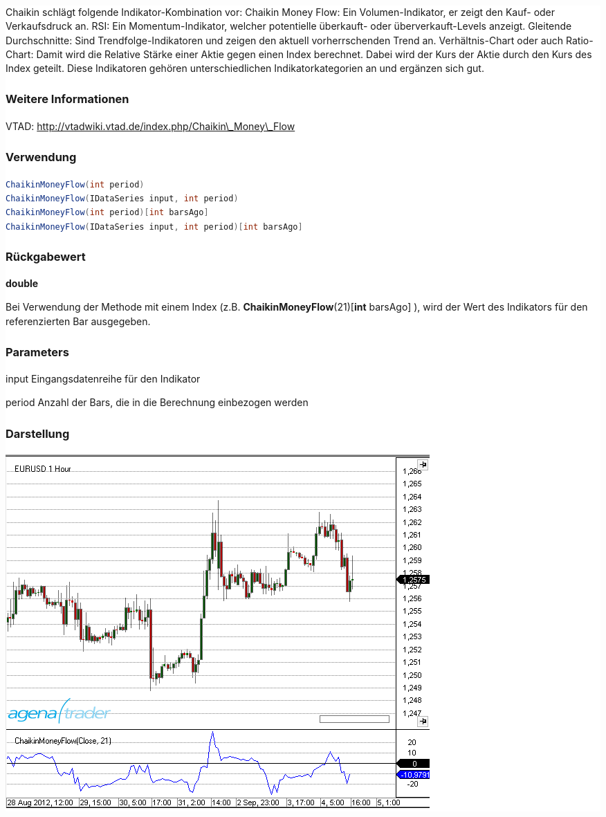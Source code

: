 Chaikin schlägt folgende Indikator-Kombination vor:
Chaikin Money Flow: Ein Volumen-Indikator, er zeigt den Kauf- oder Verkaufsdruck an.
RSI: Ein Momentum-Indikator, welcher potentielle überkauft- oder überverkauft-Levels anzeigt.
Gleitende Durchschnitte: Sind Trendfolge-Indikatoren und zeigen den aktuell vorherrschenden Trend an.
Verhältnis-Chart oder auch Ratio-Chart: Damit wird die Relative Stärke einer Aktie gegen einen Index berechnet. Dabei wird der Kurs der Aktie durch den Kurs des Index geteilt.
Diese Indikatoren gehören unterschiedlichen Indikatorkategorien an und ergänzen sich gut.

### Weitere Informationen
VTAD: <http://vtadwiki.vtad.de/index.php/Chaikin\_Money\_Flow>

### Verwendung
```cs
ChaikinMoneyFlow(int period)
ChaikinMoneyFlow(IDataSeries input, int period)
ChaikinMoneyFlow(int period)[int barsAgo]
ChaikinMoneyFlow(IDataSeries input, int period)[int barsAgo]
```

### Rückgabewert
**double**

Bei Verwendung der Methode mit einem Index (z.B.  **ChaikinMoneyFlow**(21)\[**int** barsAgo\] ),  wird der Wert des Indikators für den referenzierten Bar ausgegeben.

### Parameters
input		Eingangsdatenreihe für den Indikator

period		Anzahl der Bars, die in die Berechnung einbezogen werden

### Darstellung
![ChaikinMoneyFlow (CMF)](./media/image17.png)
